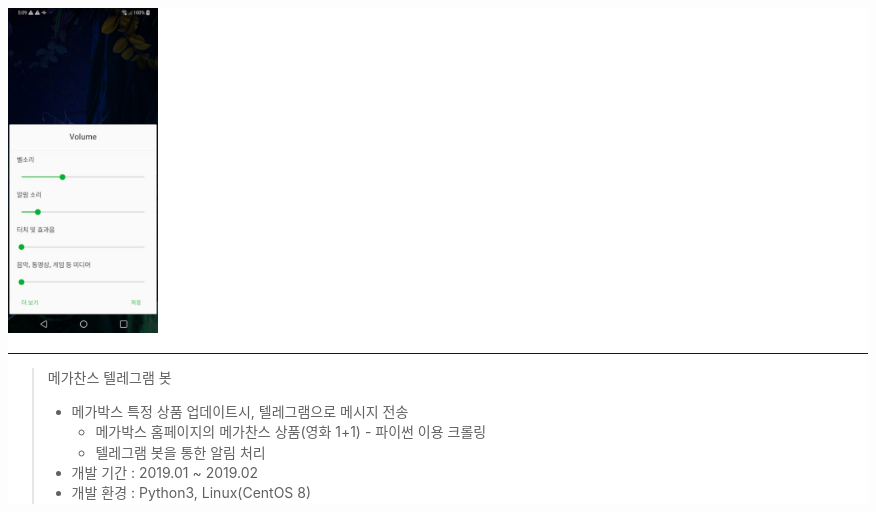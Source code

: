 <img src="images/z_vt/zvt_02.jpg" width="150"/>

---

> 메가찬스 텔레그램 봇
>- 메가박스 특정 상품 업데이트시, 텔레그램으로 메시지 전송
>    - 메가박스 홈페이지의 메가찬스 상품(영화 1+1) - 파이썬 이용 크롤링
>    - 텔레그램 봇을 통한 알림 처리
>- 개발 기간 : 2019.01 ~ 2019.02
>- 개발 환경 : Python3, Linux(CentOS 8)
